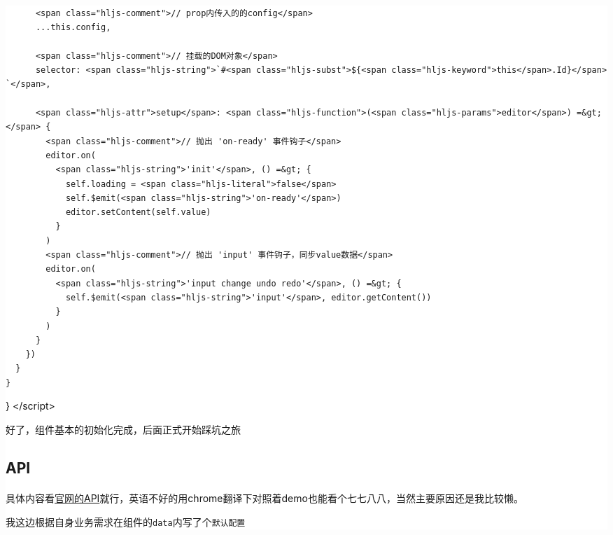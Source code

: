           <span class="hljs-comment">// prop内传入的的config</span>
          ...this.config, 
          
          <span class="hljs-comment">// 挂载的DOM对象</span>
          selector: <span class="hljs-string">`#<span class="hljs-subst">${<span class="hljs-keyword">this</span>.Id}</span>`</span>,
          
          <span class="hljs-attr">setup</span>: <span class="hljs-function">(<span class="hljs-params">editor</span>) =&gt;</span> {
            <span class="hljs-comment">// 抛出 'on-ready' 事件钩子</span>
            editor.on(
              <span class="hljs-string">'init'</span>, () =&gt; {
                self.loading = <span class="hljs-literal">false</span>
                self.$emit(<span class="hljs-string">'on-ready'</span>)
                editor.setContent(self.value)
              }
            )
            <span class="hljs-comment">// 抛出 'input' 事件钩子，同步value数据</span>
            editor.on(
              <span class="hljs-string">'input change undo redo'</span>, () =&gt; {
                self.$emit(<span class="hljs-string">'input'</span>, editor.getContent())
              }
            )
          }
        })
      }
    }
  }
</span><span class="hljs-tag">&lt;/<span class="hljs-name">script</span>&gt;</span>
</code></pre>
<p>好了，组件基本的初始化完成，后面正式开始踩坑之旅</p>
<h2 id="articleHeader5">API</h2>
<p>具体内容看<a href="https://www.tinymce.com/docs/demo/" rel="nofollow noreferrer" target="_blank">官网的API</a>就行，英语不好的用chrome翻译下对照着demo也能看个七七八八，当然主要原因还是我比较懒。</p>
<p>我这边根据自身业务需求在组件的<code>data</code>内写了个<code>默认配置</code></p>
<div class="widget-codetool" style="display:none;">
      <div class="widget-codetool--inner">
      <span class="selectCode code-tool" data-toggle="tooltip" data-placement="top" title="" data-original-title="全选"></span>
      <span type="button" class="copyCode code-tool" data-toggle="tooltip" data-placement="top" data-clipboard-text="
DefaultConfig: {
  // GLOBAL
  height: 500,
  theme: 'modern',
  menubar: false,
  toolbar: `styleselect | fontselect | formatselect | fontsizeselect | forecolor backcolor | bold italic underline strikethrough | image  media | table | alignleft aligncenter alignright alignjustify | outdent indent | numlist bullist | preview removeformat  hr | paste code  link | undo redo | fullscreen `,
  plugins: `
    paste
    importcss
    image
    code
    table
    advlist
    fullscreen
    link
    media
    lists
    textcolor
    colorpicker
    hr
